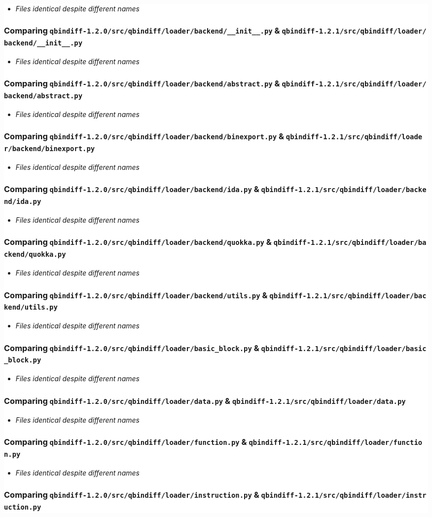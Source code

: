  * *Files identical despite different names*

### Comparing `qbindiff-1.2.0/src/qbindiff/loader/backend/__init__.py` & `qbindiff-1.2.1/src/qbindiff/loader/backend/__init__.py`

 * *Files identical despite different names*

### Comparing `qbindiff-1.2.0/src/qbindiff/loader/backend/abstract.py` & `qbindiff-1.2.1/src/qbindiff/loader/backend/abstract.py`

 * *Files identical despite different names*

### Comparing `qbindiff-1.2.0/src/qbindiff/loader/backend/binexport.py` & `qbindiff-1.2.1/src/qbindiff/loader/backend/binexport.py`

 * *Files identical despite different names*

### Comparing `qbindiff-1.2.0/src/qbindiff/loader/backend/ida.py` & `qbindiff-1.2.1/src/qbindiff/loader/backend/ida.py`

 * *Files identical despite different names*

### Comparing `qbindiff-1.2.0/src/qbindiff/loader/backend/quokka.py` & `qbindiff-1.2.1/src/qbindiff/loader/backend/quokka.py`

 * *Files identical despite different names*

### Comparing `qbindiff-1.2.0/src/qbindiff/loader/backend/utils.py` & `qbindiff-1.2.1/src/qbindiff/loader/backend/utils.py`

 * *Files identical despite different names*

### Comparing `qbindiff-1.2.0/src/qbindiff/loader/basic_block.py` & `qbindiff-1.2.1/src/qbindiff/loader/basic_block.py`

 * *Files identical despite different names*

### Comparing `qbindiff-1.2.0/src/qbindiff/loader/data.py` & `qbindiff-1.2.1/src/qbindiff/loader/data.py`

 * *Files identical despite different names*

### Comparing `qbindiff-1.2.0/src/qbindiff/loader/function.py` & `qbindiff-1.2.1/src/qbindiff/loader/function.py`

 * *Files identical despite different names*

### Comparing `qbindiff-1.2.0/src/qbindiff/loader/instruction.py` & `qbindiff-1.2.1/src/qbindiff/loader/instruction.py`
